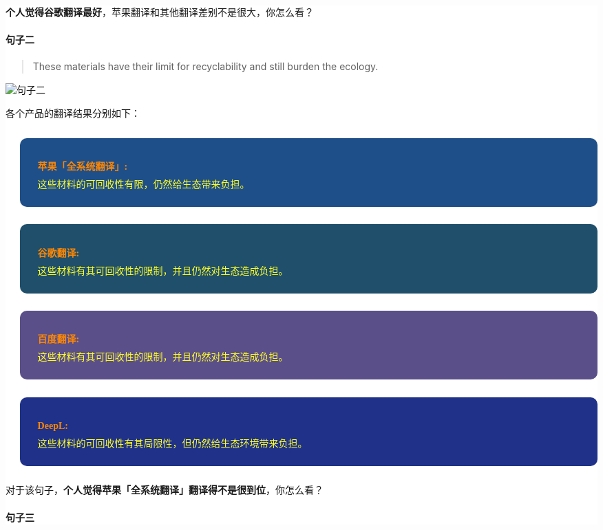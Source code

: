 **个人觉得谷歌翻译最好**，苹果翻译和其他翻译差别不是很大，你怎么看？


#### 句子二

> These materials have their limit for recyclability and still burden the ecology. 



![句子二](https://gitee.com/qnscholar/figurebed/raw/master/img/20211030224747.png)

各个产品的翻译结果分别如下：

<blockquote data-tool="科技兽" style="border-top: none;border-right: none;border-bottom: none;font-size: 0.9em;background: url(https://figurebed-iseex.oss-cn-hangzhou.aliyuncs.com/img/20210519013028.png) 10px 10px / 40px no-repeat rgb(31,79,137);overflow: auto;color: inherit;border-left: 0px;padding: 1.2em 2em;margin-bottom: 2em;margin-top: 2em;text-align: center;border-radius: 10px;"><p style="font-family: Optima-Regular, Optima, PingFangSC-light, PingFangTC-light, &quot;PingFang SC&quot;, Cambria, Cochin, Georgia, Times, &quot;Times New Roman&quot;, serif;text-align: justify;line-height: 26px;margin-top: 1em;margin-bottom: 0.3em;font-size: 14px;color: rgb(255, 255, 38);"><strong style="color: #fc8705;">苹果「全系统翻译」:</strong><br  />这些材料的可回收性有限，仍然给生态带来负担。</p></blockquote>




<blockquote data-tool="科技兽" style="border-top: none;border-right: none;border-bottom: none;font-size: 0.9em;background: url(https://figurebed-iseex.oss-cn-hangzhou.aliyuncs.com/img/20210519013028.png) 10px 10px / 40px no-repeat rgb(31,79,107);overflow: auto;color: inherit;border-left: 0px;padding: 1.2em 2em;margin-bottom: 2em;margin-top: 2em;text-align: center;border-radius: 10px;"><p style="font-family: Optima-Regular, Optima, PingFangSC-light, PingFangTC-light, &quot;PingFang SC&quot;, Cambria, Cochin, Georgia, Times, &quot;Times New Roman&quot;, serif;text-align: justify;line-height: 26px;margin-top: 1em;margin-bottom: 0.3em;font-size: 14px;color: rgb(255, 255, 38);"><strong style="color: #fc8705;">谷歌翻译:</strong><br  />这些材料有其可回收性的限制，并且仍然对生态造成负担。</p></blockquote>

<blockquote data-tool="科技兽" style="border-top: none;border-right: none;border-bottom: none;font-size: 0.9em;background: url(https://figurebed-iseex.oss-cn-hangzhou.aliyuncs.com/img/20210519013028.png) 10px 10px / 40px no-repeat rgb(91,79,137);overflow: auto;color: inherit;border-left: 0px;padding: 1.2em 2em;margin-bottom: 2em;margin-top: 2em;text-align: center;border-radius: 10px;"><p style="font-family: Optima-Regular, Optima, PingFangSC-light, PingFangTC-light, &quot;PingFang SC&quot;, Cambria, Cochin, Georgia, Times, &quot;Times New Roman&quot;, serif;text-align: justify;line-height: 26px;margin-top: 1em;margin-bottom: 0.3em;font-size: 14px;color: rgb(255, 255, 38);"><strong style="color: #fc8705;">百度翻译:</strong><br  />这些材料有其可回收性的限制，并且仍然对生态造成负担。</p></blockquote>

<blockquote data-tool="科技兽" style="border-top: none;border-right: none;border-bottom: none;font-size: 0.9em;background: url(https://figurebed-iseex.oss-cn-hangzhou.aliyuncs.com/img/20210519013028.png) 10px 10px / 40px no-repeat rgb(31,49,137);overflow: auto;color: inherit;border-left: 0px;padding: 1.2em 2em;margin-bottom: 2em;margin-top: 2em;text-align: center;border-radius: 10px;"><p style="font-family: Optima-Regular, Optima, PingFangSC-light, PingFangTC-light, &quot;PingFang SC&quot;, Cambria, Cochin, Georgia, Times, &quot;Times New Roman&quot;, serif;text-align: justify;line-height: 26px;margin-top: 1em;margin-bottom: 0.3em;font-size: 14px;color: rgb(255, 255, 38);"><strong style="color: #fc8705;">DeepL:</strong><br  />这些材料的可回收性有其局限性，但仍然给生态环境带来负担。</p></blockquote>

对于该句子，**个人觉得苹果「全系统翻译」翻译得不是很到位**，你怎么看？



#### 句子三
